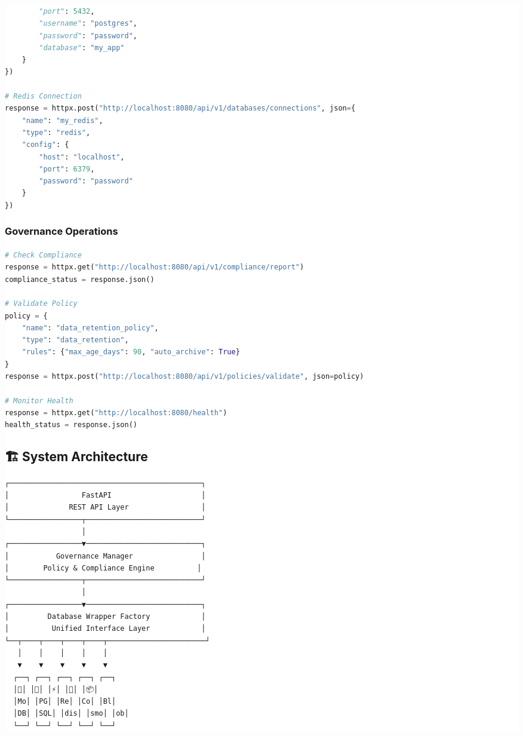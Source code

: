 ```python
        "port": 5432,
        "username": "postgres",
        "password": "password",
        "database": "my_app"
    }
})

# Redis Connection
response = httpx.post("http://localhost:8080/api/v1/databases/connections", json={
    "name": "my_redis",
    "type": "redis",
    "config": {
        "host": "localhost",
        "port": 6379,
        "password": "password"
    }
})
```

### Governance Operations
```python
# Check Compliance
response = httpx.get("http://localhost:8080/api/v1/compliance/report")
compliance_status = response.json()

# Validate Policy
policy = {
    "name": "data_retention_policy",
    "type": "data_retention", 
    "rules": {"max_age_days": 90, "auto_archive": True}
}
response = httpx.post("http://localhost:8080/api/v1/policies/validate", json=policy)

# Monitor Health
response = httpx.get("http://localhost:8080/health")
health_status = response.json()
```

## 🏗️ **System Architecture**

```
┌─────────────────────────────────────────────┐
│                 FastAPI                     │
│              REST API Layer                 │
└─────────────────┬───────────────────────────┘
                  │
┌─────────────────▼───────────────────────────┐
│           Governance Manager                │
│        Policy & Compliance Engine          │
└─────────────────┬───────────────────────────┘
                  │
┌─────────────────▼───────────────────────────┐
│         Database Wrapper Factory            │
│          Unified Interface Layer            │
└──┬────┬────┬────┬────┬───────────────────────┘
   │    │    │    │    │
   ▼    ▼    ▼    ▼    ▼
  ┌──┐ ┌──┐ ┌──┐ ┌──┐ ┌──┐
  │📄│ │🐘│ │⚡│ │🌌│ │📦│
  │Mo│ │PG│ │Re│ │Co│ │Bl│
  │DB│ │SQL│ │dis│ │smo│ │ob│
  └──┘ └──┘ └──┘ └──┘ └──┘
```
